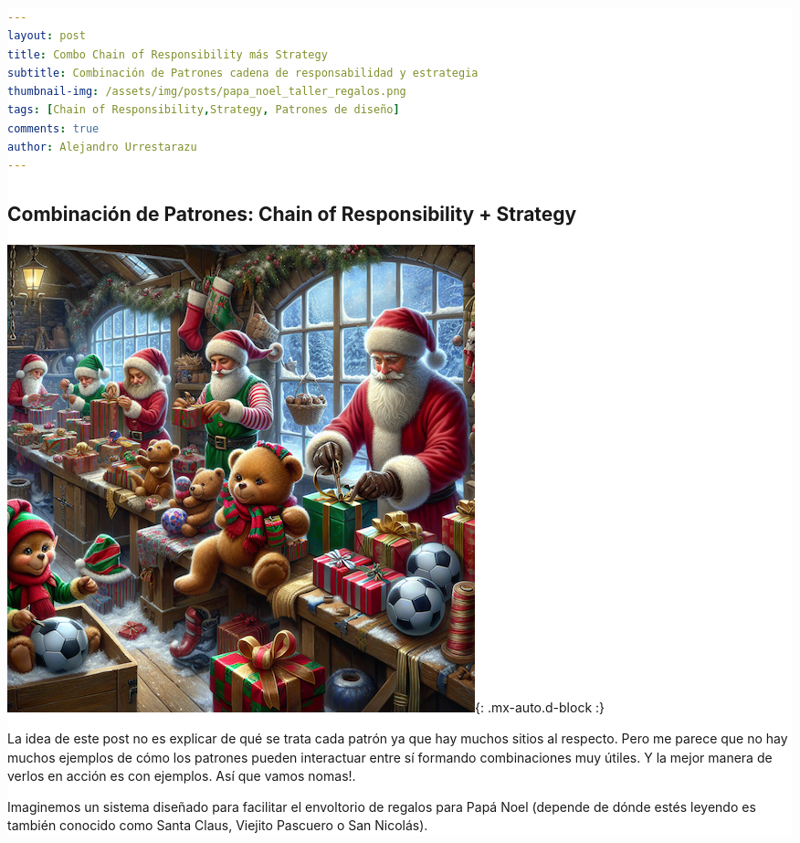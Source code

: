 ```yaml
---
layout: post
title: Combo Chain of Responsibility más Strategy
subtitle: Combinación de Patrones cadena de responsabilidad y estrategia
thumbnail-img: /assets/img/posts/papa_noel_taller_regalos.png
tags: [Chain of Responsibility,Strategy, Patrones de diseño]
comments: true
author: Alejandro Urrestarazu
---
```


## Combinación de Patrones: Chain of Responsibility + Strategy

![Taller de los duendes de Papa Noel](/assets/img/posts/papa_noel_taller_regalos.png){: .mx-auto.d-block :}

La idea de este post no es explicar de qué se trata cada patrón ya que hay muchos sitios al respecto. Pero me parece que no hay muchos ejemplos de cómo los patrones pueden interactuar entre sí formando combinaciones muy útiles. Y la mejor manera de verlos en acción es con ejemplos. Así que vamos nomas!.


Imaginemos un sistema diseñado para facilitar el envoltorio de regalos para Papá Noel (depende de dónde estés leyendo es también conocido como Santa Claus, Viejito Pascuero o San Nicolás). 

